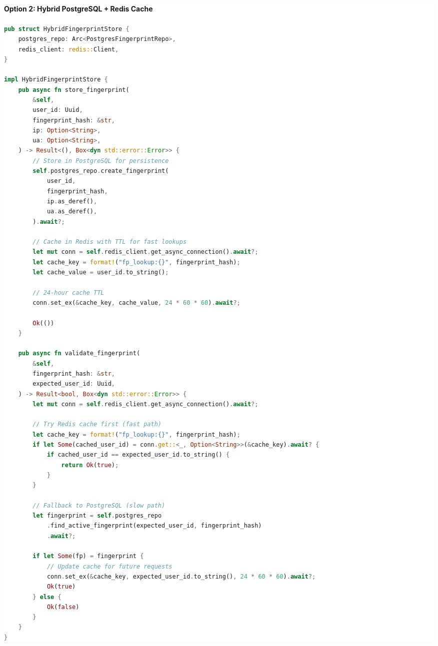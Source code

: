 #### Option 2: Hybrid PostgreSQL + Redis Cache

```rust
pub struct HybridFingerprintStore {
    postgres_repo: Arc<PostgresFingerprintRepo>,
    redis_client: redis::Client,
}

impl HybridFingerprintStore {
    pub async fn store_fingerprint(
        &self,
        user_id: Uuid,
        fingerprint_hash: &str,
        ip: Option<String>,
        ua: Option<String>,
    ) -> Result<(), Box<dyn std::error::Error>> {
        // Store in PostgreSQL for persistence
        self.postgres_repo.create_fingerprint(
            user_id,
            fingerprint_hash,
            ip.as_deref(),
            ua.as_deref(),
        ).await?;

        // Cache in Redis with TTL for fast lookups
        let mut conn = self.redis_client.get_async_connection().await?;
        let cache_key = format!("fp_lookup:{}", fingerprint_hash);
        let cache_value = user_id.to_string();

        // 24-hour cache TTL
        conn.set_ex(&cache_key, cache_value, 24 * 60 * 60).await?;

        Ok(())
    }

    pub async fn validate_fingerprint(
        &self,
        fingerprint_hash: &str,
        expected_user_id: Uuid,
    ) -> Result<bool, Box<dyn std::error::Error>> {
        let mut conn = self.redis_client.get_async_connection().await?;

        // Try Redis cache first (fast path)
        let cache_key = format!("fp_lookup:{}", fingerprint_hash);
        if let Some(cached_user_id) = conn.get::<_, Option<String>>(&cache_key).await? {
            if cached_user_id == expected_user_id.to_string() {
                return Ok(true);
            }
        }

        // Fallback to PostgreSQL (slow path)
        let fingerprint = self.postgres_repo
            .find_active_fingerprint(expected_user_id, fingerprint_hash)
            .await?;

        if let Some(fp) = fingerprint {
            // Update cache for future requests
            conn.set_ex(&cache_key, expected_user_id.to_string(), 24 * 60 * 60).await?;
            Ok(true)
        } else {
            Ok(false)
        }
    }
}
```